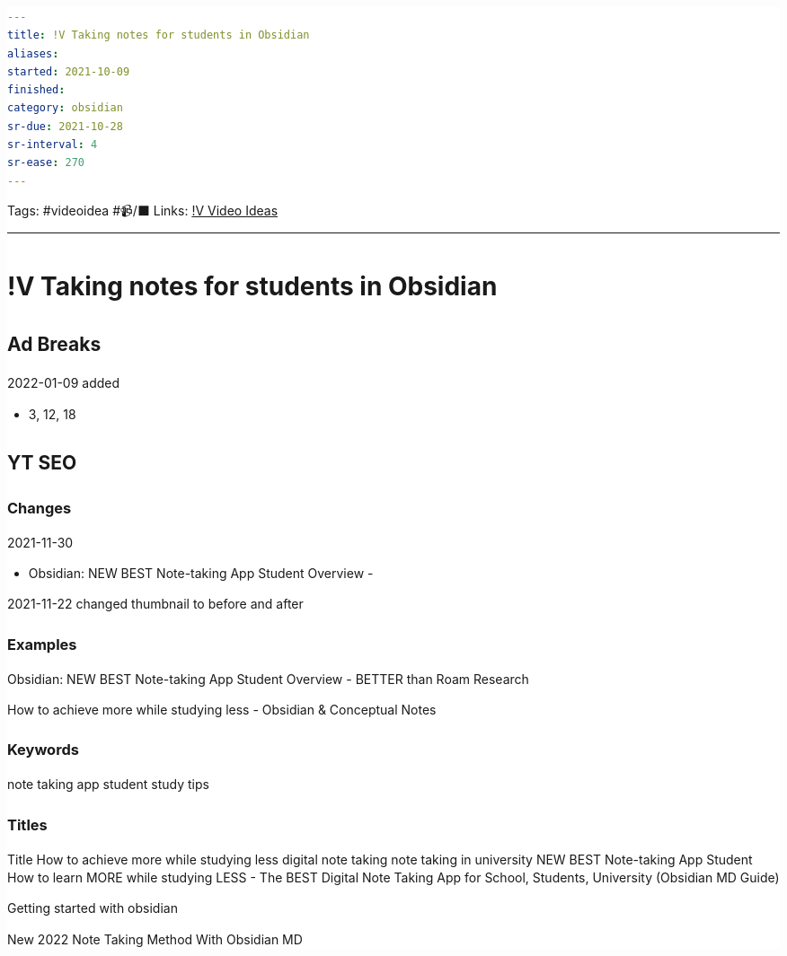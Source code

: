 ```yaml
---
title: !V Taking notes for students in Obsidian
aliases:
started: 2021-10-09
finished:
category: obsidian
sr-due: 2021-10-28
sr-interval: 4
sr-ease: 270
---
```

Tags: #videoidea #📹/⬛ 
Links: [!V Video Ideas](!V%20Video%20Ideas)
___

# !V Taking notes for students in Obsidian
## Ad Breaks
2022-01-09 added
- 3, 12, 18
## YT SEO
### Changes
2021-11-30
- Obsidian: NEW BEST Note-taking App Student Overview - 

2021-11-22 changed thumbnail to before and after
### Examples
Obsidian: NEW BEST Note-taking App Student Overview - BETTER than Roam Research

How to achieve more while studying less - Obsidian & Conceptual Notes
### Keywords
note taking app
student study tips

### Titles


Title
How to achieve more while studying less
digital note taking
note taking in university
NEW BEST Note-taking App Student
How to learn MORE while studying LESS - The BEST Digital Note Taking App for School, Students, University (Obsidian MD Guide)

Getting started with obsidian

New 2022 Note Taking Method With Obsidian MD
